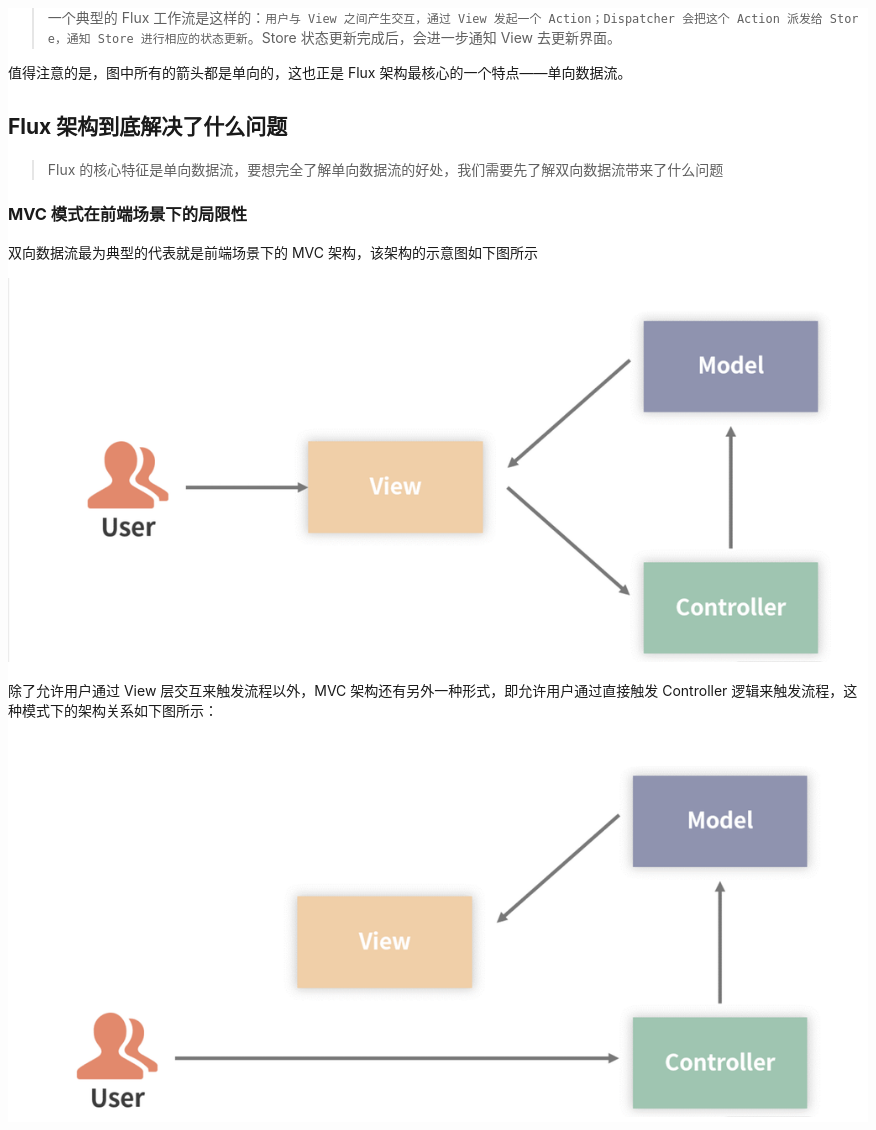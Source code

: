 > 一个典型的 Flux 工作流是这样的：`用户与 View 之间产生交互，通过 View 发起一个 Action；Dispatcher 会把这个
> Action 派发给 Store，通知 Store 进行相应的状态更新`。Store 状态更新完成后，会进一步通知 View 去更新界面。

值得注意的是，图中所有的箭头都是单向的，这也正是 Flux 架构最核心的一个特点——单向数据流。

## Flux 架构到底解决了什么问题

> Flux 的核心特征是单向数据流，要想完全了解单向数据流的好处，我们需要先了解双向数据流带来了什么问题

### MVC 模式在前端场景下的局限性

双向数据流最为典型的代表就是前端场景下的 MVC 架构，该架构的示意图如下图所示

![](/images/s_poetries_work_images_20210429152003.png)

除了允许用户通过 View 层交互来触发流程以外，MVC 架构还有另外一种形式，即允许用户通过直接触发 Controller
逻辑来触发流程，这种模式下的架构关系如下图所示：

![](/images/s_poetries_work_images_20210429152037.png)
